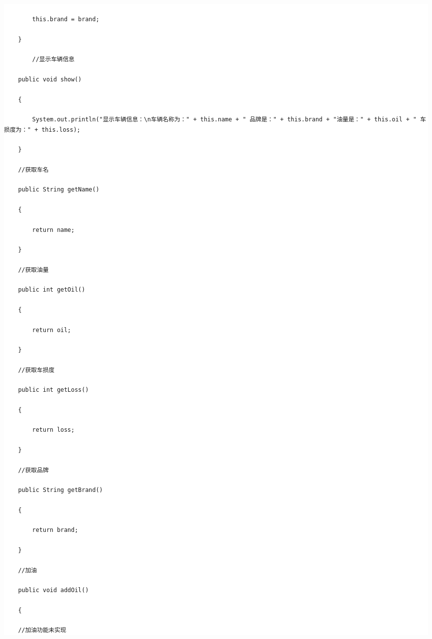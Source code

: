 ```

        this.brand = brand;

	}

        //显示车辆信息

    public void show()

    {

        System.out.println("显示车辆信息：\n车辆名称为：" + this.name + " 品牌是：" + this.brand + "油量是：" + this.oil + " 车损度为：" + this.loss);

    }

    //获取车名

    public String getName()

    {

        return name;

    }

    //获取油量

    public int getOil()

    {

        return oil;

    }

    //获取车损度

    public int getLoss()

    {

        return loss;

    }

    //获取品牌

    public String getBrand()

    {

        return brand;

    }

    //加油

    public void addOil()

    {

    //加油功能未实现
```